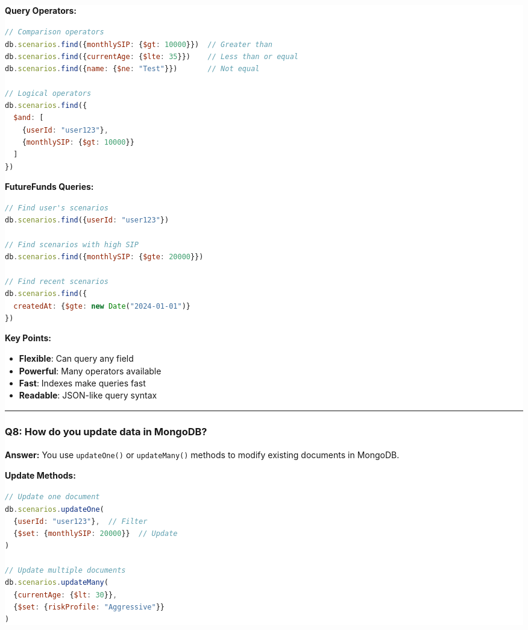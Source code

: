 **Query Operators:**
```javascript
// Comparison operators
db.scenarios.find({monthlySIP: {$gt: 10000}})  // Greater than
db.scenarios.find({currentAge: {$lte: 35}})    // Less than or equal
db.scenarios.find({name: {$ne: "Test"}})       // Not equal

// Logical operators
db.scenarios.find({
  $and: [
    {userId: "user123"},
    {monthlySIP: {$gt: 10000}}
  ]
})
```

**FutureFunds Queries:**
```javascript
// Find user's scenarios
db.scenarios.find({userId: "user123"})

// Find scenarios with high SIP
db.scenarios.find({monthlySIP: {$gte: 20000}})

// Find recent scenarios
db.scenarios.find({
  createdAt: {$gte: new Date("2024-01-01")}
})
```

**Key Points:**
- **Flexible**: Can query any field
- **Powerful**: Many operators available
- **Fast**: Indexes make queries fast
- **Readable**: JSON-like query syntax

---

### Q8: How do you update data in MongoDB?

**Answer:**
You use `updateOne()` or `updateMany()` methods to modify existing documents in MongoDB.

**Update Methods:**
```javascript
// Update one document
db.scenarios.updateOne(
  {userId: "user123"},  // Filter
  {$set: {monthlySIP: 20000}}  // Update
)

// Update multiple documents
db.scenarios.updateMany(
  {currentAge: {$lt: 30}},
  {$set: {riskProfile: "Aggressive"}}
)
```
